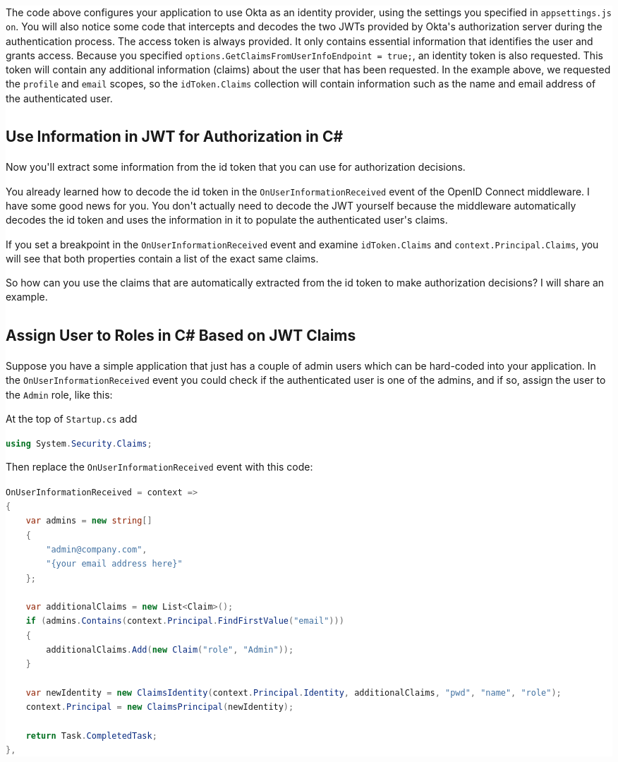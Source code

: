The code above configures your application to use Okta as an identity provider, using the settings you specified in `appsettings.json`. You will also notice some code that intercepts and decodes the two JWTs provided by Okta's authorization server during the authentication process. The access token is always provided. It only contains essential information that identifies the user and grants access. Because you specified `options.GetClaimsFromUserInfoEndpoint = true;`, an identity token is also requested. This token will contain any additional information (claims) about the user that has been requested. In the example above, we requested the `profile` and `email` scopes, so the `idToken.Claims` collection will contain information such as the name and email address of the authenticated user.

## Use Information in JWT for Authorization in C\#

Now you'll extract some information from the id token that you can use for authorization decisions.

You already learned how to decode the id token in the `OnUserInformationReceived` event of the OpenID Connect middleware. I have some good news for you. You don't actually need to decode the JWT yourself because the middleware automatically decodes the id token and uses the information in it to populate the authenticated user's claims.

If you set a breakpoint in the `OnUserInformationReceived` event and examine `idToken.Claims` and `context.Principal.Claims`, you will see that both properties contain a list of the exact same claims.

So how can you use the claims that are automatically extracted from the id token to make authorization decisions? I will share an example.

## Assign User to Roles in C# Based on JWT Claims

Suppose you have a simple application that just has a couple of admin users which can be hard-coded into your application. In the `OnUserInformationReceived` event you could check if the authenticated user is one of the admins, and if so, assign the user to the `Admin` role, like this:

At the top of `Startup.cs` add

```cs
using System.Security.Claims;
```

Then replace the `OnUserInformationReceived` event with this code:

```cs
OnUserInformationReceived = context =>
{
    var admins = new string[]
    {
        "admin@company.com",
        "{your email address here}"
    };

    var additionalClaims = new List<Claim>();
    if (admins.Contains(context.Principal.FindFirstValue("email")))
    {
        additionalClaims.Add(new Claim("role", "Admin"));
    }

    var newIdentity = new ClaimsIdentity(context.Principal.Identity, additionalClaims, "pwd", "name", "role");
    context.Principal = new ClaimsPrincipal(newIdentity);

    return Task.CompletedTask;
},
```
